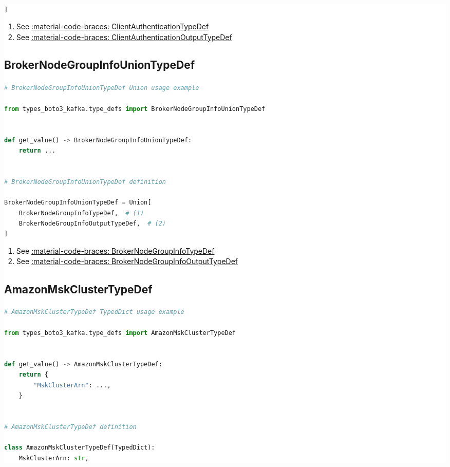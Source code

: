 ```python
]
```

1. See [:material-code-braces: ClientAuthenticationTypeDef](./type_defs.md#clientauthenticationtypedef)
2. See [:material-code-braces: ClientAuthenticationOutputTypeDef](./type_defs.md#clientauthenticationoutputtypedef)

## BrokerNodeGroupInfoUnionTypeDef

```python
# BrokerNodeGroupInfoUnionTypeDef Union usage example

from types_boto3_kafka.type_defs import BrokerNodeGroupInfoUnionTypeDef


def get_value() -> BrokerNodeGroupInfoUnionTypeDef:
    return ...


# BrokerNodeGroupInfoUnionTypeDef definition

BrokerNodeGroupInfoUnionTypeDef = Union[
    BrokerNodeGroupInfoTypeDef,  # (1)
    BrokerNodeGroupInfoOutputTypeDef,  # (2)
]
```

1. See [:material-code-braces: BrokerNodeGroupInfoTypeDef](./type_defs.md#brokernodegroupinfotypedef)
2. See [:material-code-braces: BrokerNodeGroupInfoOutputTypeDef](./type_defs.md#brokernodegroupinfooutputtypedef)



## AmazonMskClusterTypeDef

```python
# AmazonMskClusterTypeDef TypedDict usage example

from types_boto3_kafka.type_defs import AmazonMskClusterTypeDef


def get_value() -> AmazonMskClusterTypeDef:
    return {
        "MskClusterArn": ...,
    }


# AmazonMskClusterTypeDef definition

class AmazonMskClusterTypeDef(TypedDict):
    MskClusterArn: str,
```
